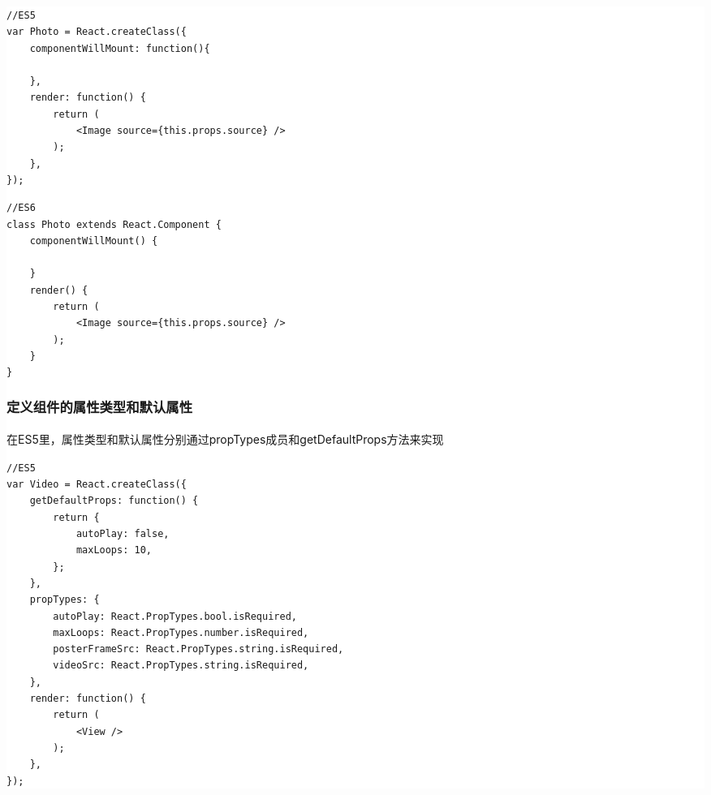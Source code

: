 ```
//ES5 
var Photo = React.createClass({
    componentWillMount: function(){

    },
    render: function() {
        return (
            <Image source={this.props.source} />
        );
    },
});

```

```
//ES6
class Photo extends React.Component {
    componentWillMount() {

    }
    render() {
        return (
            <Image source={this.props.source} />
        );
    }
}

```

### 定义组件的属性类型和默认属性

在ES5里，属性类型和默认属性分别通过propTypes成员和getDefaultProps方法来实现

```
//ES5 
var Video = React.createClass({
    getDefaultProps: function() {
        return {
            autoPlay: false,
            maxLoops: 10,
        };
    },
    propTypes: {
        autoPlay: React.PropTypes.bool.isRequired,
        maxLoops: React.PropTypes.number.isRequired,
        posterFrameSrc: React.PropTypes.string.isRequired,
        videoSrc: React.PropTypes.string.isRequired,
    },
    render: function() {
        return (
            <View />
        );
    },
});

```
